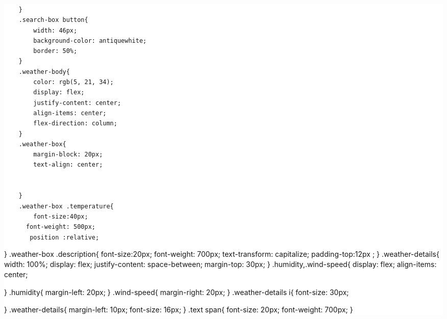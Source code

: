         }
        .search-box button{
            width: 46px;
            background-color: antiquewhite;
            border: 50%;
        }
        .weather-body{
            color: rgb(5, 21, 34);
            display: flex;
            justify-content: center;
            align-items: center;
            flex-direction: column;
        }
        .weather-box{
            margin-block: 20px;
            text-align: center;


        }
        .weather-box .temperature{
            font-size:40px;
          font-weight: 500px;  
           position :relative;
}
.weather-box .description{
    font-size:20px;
    font-weight: 700px;
    text-transform: capitalize;
    padding-top:12px ;
}
.weather-details{
    width: 100%;
    display: flex;
    justify-content: space-between;
    margin-top: 30px;
}
.humidity,.wind-speed{
    display: flex;
  align-items: center;

}
.humidity{
    margin-left: 20px;
}
.wind-speed{
    margin-right: 20px;
}
.weather-details i{
    font-size: 30px;

}
.weather-details{
    margin-left: 10px;
    font-size: 16px;
}
.text span{
    font-size: 20px;
    font-weight: 700px;
}
    </style>
</head>
<body>
    <div class="mainbox">
